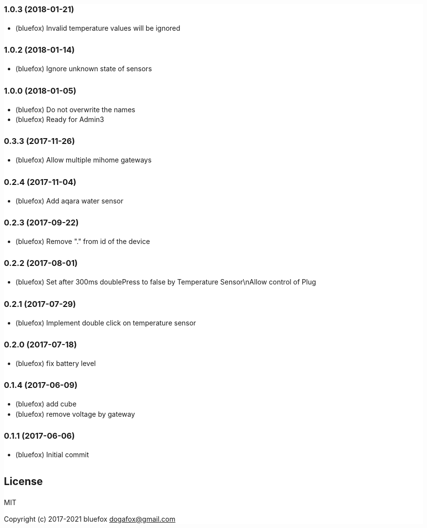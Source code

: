### 1.0.3 (2018-01-21)
* (bluefox) Invalid temperature values will be ignored

### 1.0.2 (2018-01-14)
* (bluefox) Ignore unknown state of sensors

### 1.0.0 (2018-01-05)
* (bluefox) Do not overwrite the names
* (bluefox) Ready for Admin3

### 0.3.3 (2017-11-26)
* (bluefox) Allow multiple mihome gateways

### 0.2.4 (2017-11-04)
* (bluefox) Add aqara water sensor

### 0.2.3 (2017-09-22)
* (bluefox) Remove "." from id of the device

### 0.2.2 (2017-08-01)
* (bluefox) Set after 300ms doublePress to false by Temperature Sensor\nAllow control of Plug

### 0.2.1 (2017-07-29)
* (bluefox) Implement double click on temperature sensor

### 0.2.0 (2017-07-18)
* (bluefox) fix battery level

### 0.1.4 (2017-06-09)
* (bluefox) add cube
* (bluefox) remove voltage by gateway

### 0.1.1 (2017-06-06)
* (bluefox) Initial commit

## License
MIT

Copyright (c) 2017-2021 bluefox <dogafox@gmail.com>
